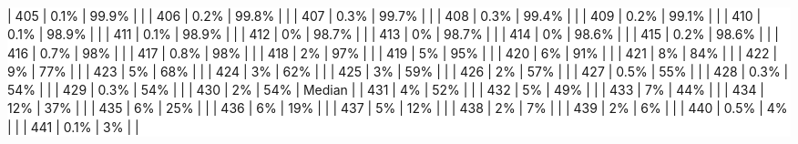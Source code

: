 | 405 | 0.1% | 99.9% |  |
| 406 | 0.2% | 99.8% |  |
| 407 | 0.3% | 99.7% |  |
| 408 | 0.3% | 99.4% |  |
| 409 | 0.2% | 99.1% |  |
| 410 | 0.1% | 98.9% |  |
| 411 | 0.1% | 98.9% |  |
| 412 | 0% | 98.7% |  |
| 413 | 0% | 98.7% |  |
| 414 | 0% | 98.6% |  |
| 415 | 0.2% | 98.6% |  |
| 416 | 0.7% | 98% |  |
| 417 | 0.8% | 98% |  |
| 418 | 2% | 97% |  |
| 419 | 5% | 95% |  |
| 420 | 6% | 91% |  |
| 421 | 8% | 84% |  |
| 422 | 9% | 77% |  |
| 423 | 5% | 68% |  |
| 424 | 3% | 62% |  |
| 425 | 3% | 59% |  |
| 426 | 2% | 57% |  |
| 427 | 0.5% | 55% |  |
| 428 | 0.3% | 54% |  |
| 429 | 0.3% | 54% |  |
| 430 | 2% | 54% | Median |
| 431 | 4% | 52% |  |
| 432 | 5% | 49% |  |
| 433 | 7% | 44% |  |
| 434 | 12% | 37% |  |
| 435 | 6% | 25% |  |
| 436 | 6% | 19% |  |
| 437 | 5% | 12% |  |
| 438 | 2% | 7% |  |
| 439 | 2% | 6% |  |
| 440 | 0.5% | 4% |  |
| 441 | 0.1% | 3% |  |